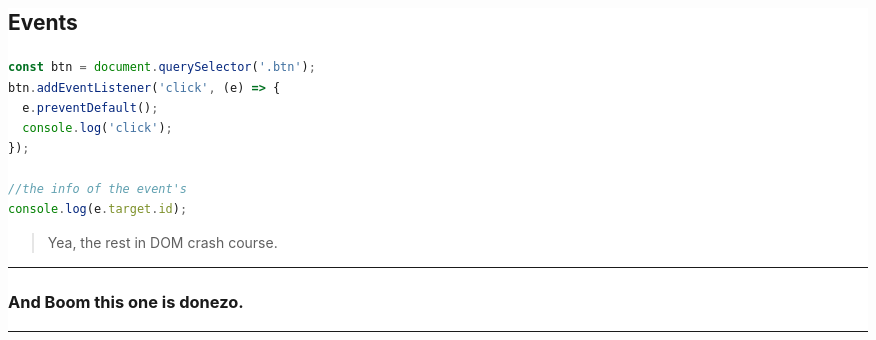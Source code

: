 ## Events
```javascript
const btn = document.querySelector('.btn');
btn.addEventListener('click', (e) => {
  e.preventDefault();
  console.log('click');
});

//the info of the event's
console.log(e.target.id);
```
>Yea, the rest in DOM crash course.

---

### And Boom this one is donezo.
---

